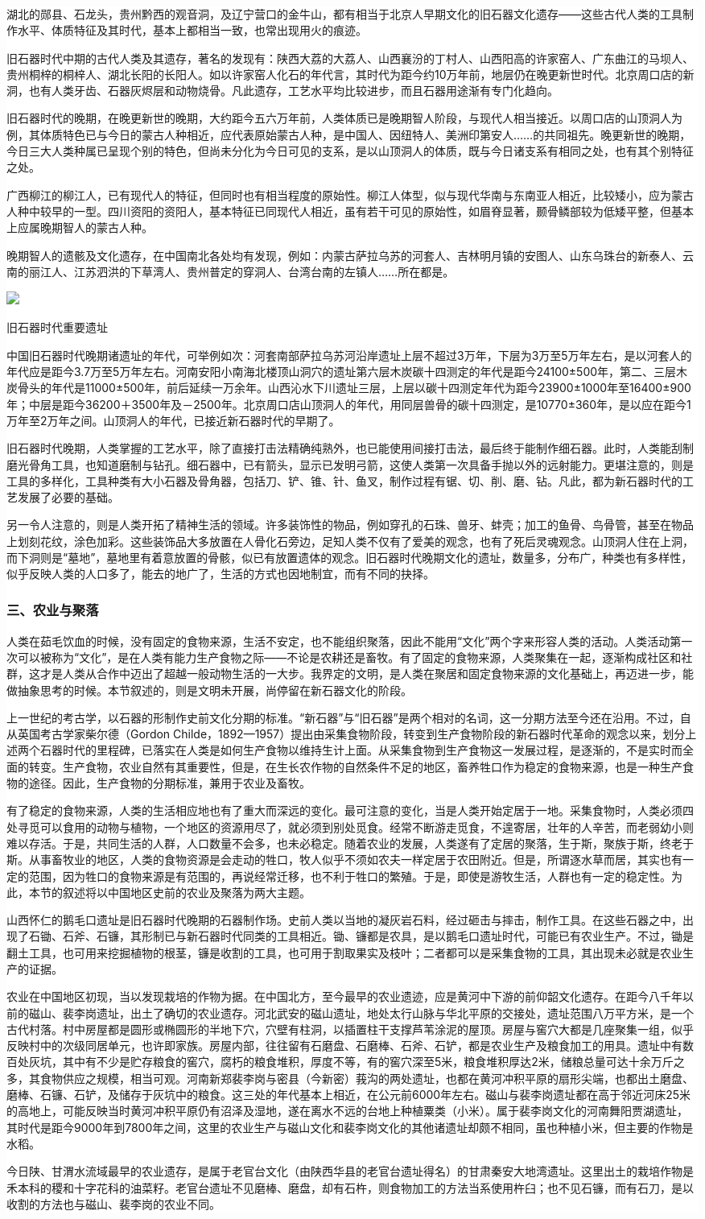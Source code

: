 湖北的郧县、石龙头，贵州黔西的观音洞，及辽宁营口的金牛山，都有相当于北京人早期文化的旧石器文化遗存——这些古代人类的工具制作水平、体质特征及其时代，基本上都相当一致，也常出现用火的痕迹。

旧石器时代中期的古代人类及其遗存，著名的发现有：陕西大荔的大荔人、山西襄汾的丁村人、山西阳高的许家窑人、广东曲江的马坝人、贵州桐梓的桐梓人、湖北长阳的长阳人。如以许家窑人化石的年代言，其时代为距今约10万年前，地层仍在晚更新世时代。北京周口店的新洞，也有人类牙齿、石器灰烬层和动物烧骨。凡此遗存，工艺水平均比较进步，而且石器用途渐有专门化趋向。

旧石器时代的晚期，在晚更新世的晚期，大约距今五六万年前，人类体质已是晚期智人阶段，与现代人相当接近。以周口店的山顶洞人为例，其体质特色已与今日的蒙古人种相近，应代表原始蒙古人种，是中国人、因纽特人、美洲印第安人……的共同祖先。晚更新世的晚期，今日三大人类种属已呈现个别的特色，但尚未分化为今日可见的支系，是以山顶洞人的体质，既与今日诸支系有相同之处，也有其个别特征之处。

广西柳江的柳江人，已有现代人的特征，但同时也有相当程度的原始性。柳江人体型，似与现代华南与东南亚人相近，比较矮小，应为蒙古人种中较早的一型。四川资阳的资阳人，基本特征已同现代人相近，虽有若干可见的原始性，如眉脊显著，颞骨鳞部较为低矮平整，但基本上应属晚期智人的蒙古人种。

晚期智人的遗骸及文化遗存，在中国南北各处均有发现，例如：内蒙古萨拉乌苏的河套人、吉林明月镇的安图人、山东乌珠台的新泰人、云南的丽江人、江苏泗洪的下草湾人、贵州普定的穿洞人、台湾台南的左镇人……所在都是。

![](../Images/image00234.jpeg)

旧石器时代重要遗址

中国旧石器时代晚期诸遗址的年代，可举例如次：河套南部萨拉乌苏河沿岸遗址上层不超过3万年，下层为3万至5万年左右，是以河套人的年代应是距今3.7万至5万年左右。河南安阳小南海北楼顶山洞穴的遗址第六层木炭碳十四测定的年代是距今24100±500年，第二、三层木炭骨头的年代是11000±500年，前后延续一万余年。山西沁水下川遗址三层，上层以碳十四测定年代为距今23900±1000年至16400±900年；中层是距今36200＋3500年及－2500年。北京周口店山顶洞人的年代，用同层兽骨的碳十四测定，是10770±360年，是以应在距今1万年至2万年之间。山顶洞人的年代，已接近新石器时代的早期了。

旧石器时代晚期，人类掌握的工艺水平，除了直接打击法精确纯熟外，也已能使用间接打击法，最后终于能制作细石器。此时，人类能刮制磨光骨角工具，也知道磨制与钻孔。细石器中，已有箭头，显示已发明弓箭，这使人类第一次具备手抛以外的远射能力。更堪注意的，则是工具的多样化，工具种类有大小石器及骨角器，包括刀、铲、锥、针、鱼叉，制作过程有锯、切、削、磨、钻。凡此，都为新石器时代的工艺发展了必要的基础。

另一令人注意的，则是人类开拓了精神生活的领域。许多装饰性的物品，例如穿孔的石珠、兽牙、蚌壳；加工的鱼骨、鸟骨管，甚至在物品上划刻花纹，涂色加彩。这些装饰品大多放置在人骨化石旁边，足知人类不仅有了爱美的观念，也有了死后灵魂观念。山顶洞人住在上洞，而下洞则是“墓地”，墓地里有着意放置的骨骸，似已有放置遗体的观念。旧石器时代晚期文化的遗址，数量多，分布广，种类也有多样性，似乎反映人类的人口多了，能去的地广了，生活的方式也因地制宜，而有不同的抉择。

### 三、农业与聚落

人类在茹毛饮血的时候，没有固定的食物来源，生活不安定，也不能组织聚落，因此不能用“文化”两个字来形容人类的活动。人类活动第一次可以被称为“文化”，是在人类有能力生产食物之际——不论是农耕还是畜牧。有了固定的食物来源，人类聚集在一起，逐渐构成社区和社群，这才是人类从合作中迈出了超越一般动物生活的一大步。我界定的文明，是人类在聚居和固定食物来源的文化基础上，再迈进一步，能做抽象思考的时候。本节叙述的，则是文明未开展，尚停留在新石器文化的阶段。

上一世纪的考古学，以石器的形制作史前文化分期的标准。“新石器”与“旧石器”是两个相对的名词，这一分期方法至今还在沿用。不过，自从英国考古学家柴尔德（Gordon Childe，1892—1957）提出由采集食物阶段，转变到生产食物阶段的新石器时代革命的观念以来，划分上述两个石器时代的里程碑，已落实在人类是如何生产食物以维持生计上面。从采集食物到生产食物这一发展过程，是逐渐的，不是实时而全面的转变。生产食物，农业自然有其重要性，但是，在生长农作物的自然条件不足的地区，畜养牲口作为稳定的食物来源，也是一种生产食物的途径。因此，生产食物的分期标准，兼用于农业及畜牧。

有了稳定的食物来源，人类的生活相应地也有了重大而深远的变化。最可注意的变化，当是人类开始定居于一地。采集食物时，人类必须四处寻觅可以食用的动物与植物，一个地区的资源用尽了，就必须到别处觅食。经常不断游走觅食，不遑寄居，壮年的人辛苦，而老弱幼小则难以存活。于是，共同生活的人群，人口数量不会多，也未必稳定。随着农业的发展，人类遂有了定居的聚落，生于斯，聚族于斯，终老于斯。从事畜牧业的地区，人类的食物资源是会走动的牲口，牧人似乎不须如农夫一样定居于农田附近。但是，所谓逐水草而居，其实也有一定的范围，因为牲口的食物来源是有范围的，再说经常迁移，也不利于牲口的繁殖。于是，即使是游牧生活，人群也有一定的稳定性。为此，本节的叙述将以中国地区史前的农业及聚落为两大主题。

山西怀仁的鹅毛口遗址是旧石器时代晚期的石器制作场。史前人类以当地的凝灰岩石料，经过砸击与摔击，制作工具。在这些石器之中，出现了石锄、石斧、石镰，其形制已与新石器时代同类的工具相近。锄、镰都是农具，是以鹅毛口遗址时代，可能已有农业生产。不过，锄是翻土工具，也可用来挖掘植物的根茎，镰是收割的工具，也可用于割取果实及枝叶；二者都可以是采集食物的工具，其出现未必就是农业生产的证据。

农业在中国地区初现，当以发现栽培的作物为据。在中国北方，至今最早的农业遗迹，应是黄河中下游的前仰韶文化遗存。在距今八千年以前的磁山、裴李岗遗址，出土了确切的农业遗存。河北武安的磁山遗址，地处太行山脉与华北平原的交接处，遗址范围八万平方米，是一个古代村落。村中房屋都是圆形或椭圆形的半地下穴，穴壁有柱洞，以插置柱干支撑芦苇涂泥的屋顶。房屋与窖穴大都是几座聚集一组，似乎反映村中的次级同居单元，也许即家族。房屋内部，往往留有石磨盘、石磨棒、石斧、石铲，都是农业生产及粮食加工的用具。遗址中有数百处灰坑，其中有不少是贮存粮食的窖穴，腐朽的粮食堆积，厚度不等，有的窖穴深至5米，粮食堆积厚达2米，储粮总量可达十余万斤之多，其食物供应之规模，相当可观。河南新郑裴李岗与密县（今新密）莪沟的两处遗址，也都在黄河冲积平原的扇形尖端，也都出土磨盘、磨棒、石镰、石铲，及储存于灰坑中的粮食。这三处的年代基本上相近，在公元前6000年左右。磁山与裴李岗遗址都在高于邻近河床25米的高地上，可能反映当时黄河冲积平原仍有沼泽及湿地，遂在离水不远的台地上种植粟类（小米）。属于裴李岗文化的河南舞阳贾湖遗址，其时代是距今9000年到7800年之间，这里的农业生产与磁山文化和裴李岗文化的其他诸遗址却颇不相同，虽也种植小米，但主要的作物是水稻。

今日陕、甘渭水流域最早的农业遗存，是属于老官台文化（由陕西华县的老官台遗址得名）的甘肃秦安大地湾遗址。这里出土的栽培作物是禾本科的稷和十字花科的油菜籽。老官台遗址不见磨棒、磨盘，却有石杵，则食物加工的方法当系使用杵臼；也不见石镰，而有石刀，是以收割的方法也与磁山、裴李岗的农业不同。

